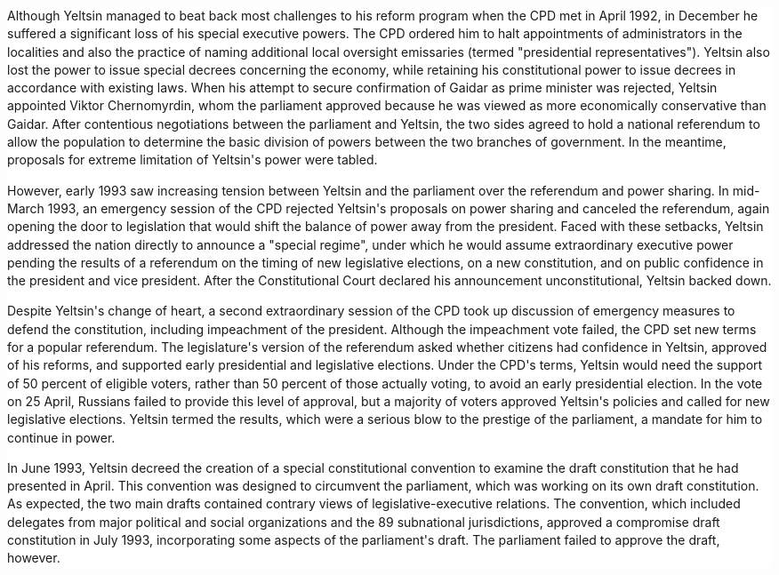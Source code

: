 Although Yeltsin managed to beat back most challenges to his reform
program when the CPD met in April 1992, in December he suffered a
significant loss of his special executive powers. The CPD ordered him to
halt appointments of administrators in the localities and also the
practice of naming additional local oversight emissaries (termed
"presidential representatives"). Yeltsin also lost the power to issue
special decrees concerning the economy, while retaining his
constitutional power to issue decrees in accordance with existing laws.
When his attempt to secure confirmation of Gaidar as prime minister was
rejected, Yeltsin appointed Viktor Chernomyrdin, whom the parliament
approved because he was viewed as more economically conservative than
Gaidar. After contentious negotiations between the parliament and
Yeltsin, the two sides agreed to hold a national referendum to allow the
population to determine the basic division of powers between the two
branches of government. In the meantime, proposals for extreme
limitation of Yeltsin's power were tabled.

However, early 1993 saw increasing tension between Yeltsin and the
parliament over the referendum and power sharing. In mid-March 1993, an
emergency session of the CPD rejected Yeltsin's proposals on power
sharing and canceled the referendum, again opening the door to
legislation that would shift the balance of power away from the
president. Faced with these setbacks, Yeltsin addressed the nation
directly to announce a "special regime", under which he would assume
extraordinary executive power pending the results of a referendum on the
timing of new legislative elections, on a new constitution, and on
public confidence in the president and vice president. After the
Constitutional Court declared his announcement unconstitutional, Yeltsin
backed down.

Despite Yeltsin's change of heart, a second extraordinary session of the
CPD took up discussion of emergency measures to defend the constitution,
including impeachment of the president. Although the impeachment vote
failed, the CPD set new terms for a popular referendum. The
legislature's version of the referendum asked whether citizens had
confidence in Yeltsin, approved of his reforms, and supported early
presidential and legislative elections. Under the CPD's terms, Yeltsin
would need the support of 50 percent of eligible voters, rather than 50
percent of those actually voting, to avoid an early presidential
election. In the vote on 25 April, Russians failed to provide this level
of approval, but a majority of voters approved Yeltsin's policies and
called for new legislative elections. Yeltsin termed the results, which
were a serious blow to the prestige of the parliament, a mandate for him
to continue in power.

In June 1993, Yeltsin decreed the creation of a special constitutional
convention to examine the draft constitution that he had presented in
April. This convention was designed to circumvent the parliament, which
was working on its own draft constitution. As expected, the two main
drafts contained contrary views of legislative-executive relations. The
convention, which included delegates from major political and social
organizations and the 89 subnational jurisdictions, approved a
compromise draft constitution in July 1993, incorporating some aspects
of the parliament's draft. The parliament failed to approve the draft,
however.
